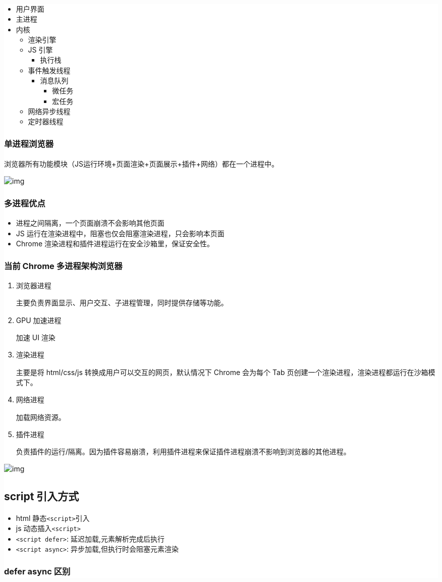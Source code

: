 - 用户界面
- 主进程
- 内核
  - 渲染引擎
  - JS 引擎
    - 执行栈
  - 事件触发线程
    - 消息队列
      - 微任务
      - 宏任务
  - 网络异步线程
  - 定时器线程

### 单进程浏览器

浏览器所有功能模块（JS运行环境+页面渲染+页面展示+插件+网络）都在一个进程中。

![img](images/浏览器单进程.image)

### 多进程优点

- 进程之间隔离，一个页面崩溃不会影响其他页面
- JS 运行在渲染进程中，阻塞也仅会阻塞渲染进程，只会影响本页面
- Chrome 渲染进程和插件进程运行在安全沙箱里，保证安全性。

### 当前 Chrome 多进程架构浏览器

1. 浏览器进程

   主要负责界面显示、用户交互、子进程管理，同时提供存储等功能。
2. GPU 加速进程

   加速 UI 渲染
3. 渲染进程

   主要是将 html/css/js 转换成用户可以交互的网页，默认情况下 Chrome 会为每个 Tab 页创建一个渲染进程，渲染进程都运行在沙箱模式下。
4. 网络进程

   加载网络资源。
5. 插件进程

   负责插件的运行/隔离。因为插件容易崩溃，利用插件进程来保证插件进程崩溃不影响到浏览器的其他进程。

![img](images/浏览器多进程.image)

## script 引入方式

- html 静态`<script>`引入
- js 动态插入`<script>`
- `<script defer>`: 延迟加载,元素解析完成后执行
- `<script async>`: 异步加载,但执行时会阻塞元素渲染

### defer async 区别
